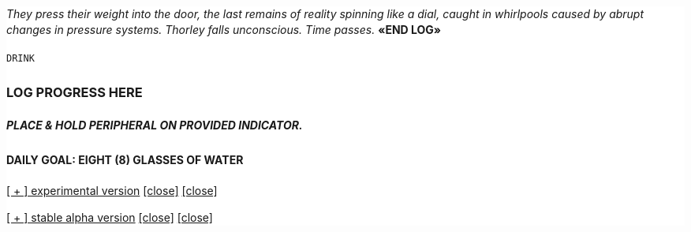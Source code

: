 _They press their weight into the door, the last remains of reality spinning like a dial, caught in whirlpools caused by abrupt changes in pressure systems._
_Thorley falls unconscious._
_Time passes._
**«END LOG»**
  

  
  

`DRINK`
  

### LOG PROGRESS HERE
##### PLACE & HOLD PERIPHERAL ON PROVIDED INDICATOR.
#### DAILY GOAL: EIGHT (8) GLASSES OF WATER
  

[[ + ] experimental version](javascript:;)
[[close]](javascript:;)
[[close]](javascript:;)
  

[[ + ] stable alpha version](javascript:;)
[[close]](javascript:;)
[[close]](javascript:;)
  